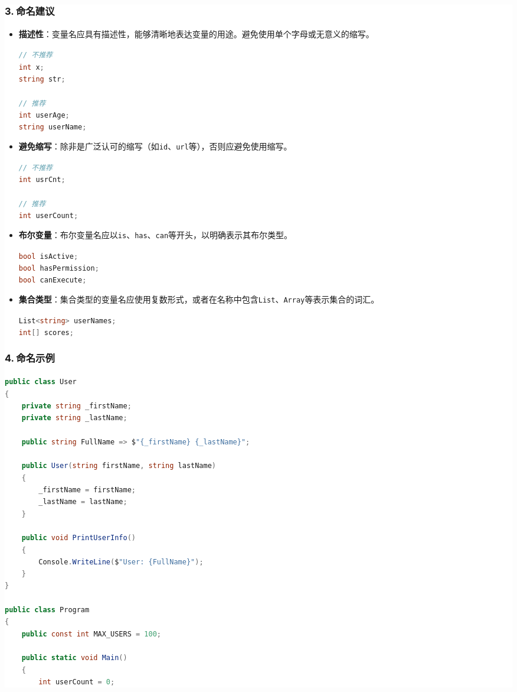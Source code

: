 ### 3. **命名建议**

- **描述性**：变量名应具有描述性，能够清晰地表达变量的用途。避免使用单个字母或无意义的缩写。

  ```c#
  // 不推荐
  int x;
  string str;
  
  // 推荐
  int userAge;
  string userName;
  ```

- **避免缩写**：除非是广泛认可的缩写（如`id`、`url`等），否则应避免使用缩写。

  ```c#
  // 不推荐
  int usrCnt;
  
  // 推荐
  int userCount;
  ```

- **布尔变量**：布尔变量名应以`is`、`has`、`can`等开头，以明确表示其布尔类型。

  ```c#
  bool isActive;
  bool hasPermission;
  bool canExecute;
  ```

- **集合类型**：集合类型的变量名应使用复数形式，或者在名称中包含`List`、`Array`等表示集合的词汇。

  ```c#
  List<string> userNames;
  int[] scores;
  ```

### 4. **命名示例**

```c#
public class User
{
    private string _firstName;
    private string _lastName;

    public string FullName => $"{_firstName} {_lastName}";

    public User(string firstName, string lastName)
    {
        _firstName = firstName;
        _lastName = lastName;
    }

    public void PrintUserInfo()
    {
        Console.WriteLine($"User: {FullName}");
    }
}

public class Program
{
    public const int MAX_USERS = 100;

    public static void Main()
    {
        int userCount = 0;
```